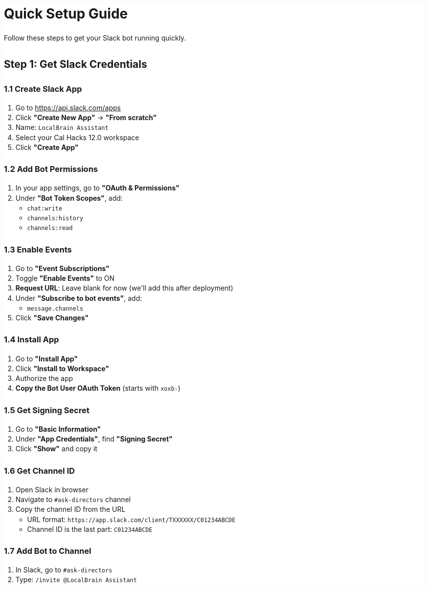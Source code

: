 # Quick Setup Guide

Follow these steps to get your Slack bot running quickly.

## Step 1: Get Slack Credentials

### 1.1 Create Slack App
1. Go to https://api.slack.com/apps
2. Click **"Create New App"** → **"From scratch"**
3. Name: `LocalBrain Assistant`
4. Select your Cal Hacks 12.0 workspace
5. Click **"Create App"**

### 1.2 Add Bot Permissions
1. In your app settings, go to **"OAuth & Permissions"**
2. Under **"Bot Token Scopes"**, add:
   - `chat:write`
   - `channels:history`
   - `channels:read`

### 1.3 Enable Events
1. Go to **"Event Subscriptions"**
2. Toggle **"Enable Events"** to ON
3. **Request URL**: Leave blank for now (we'll add this after deployment)
4. Under **"Subscribe to bot events"**, add:
   - `message.channels`
5. Click **"Save Changes"**

### 1.4 Install App
1. Go to **"Install App"**
2. Click **"Install to Workspace"**
3. Authorize the app
4. **Copy the Bot User OAuth Token** (starts with `xoxb-`)

### 1.5 Get Signing Secret
1. Go to **"Basic Information"**
2. Under **"App Credentials"**, find **"Signing Secret"**
3. Click **"Show"** and copy it

### 1.6 Get Channel ID
1. Open Slack in browser
2. Navigate to `#ask-directors` channel
3. Copy the channel ID from the URL
   - URL format: `https://app.slack.com/client/TXXXXXX/C01234ABCDE`
   - Channel ID is the last part: `C01234ABCDE`

### 1.7 Add Bot to Channel
1. In Slack, go to `#ask-directors`
2. Type: `/invite @LocalBrain Assistant`
